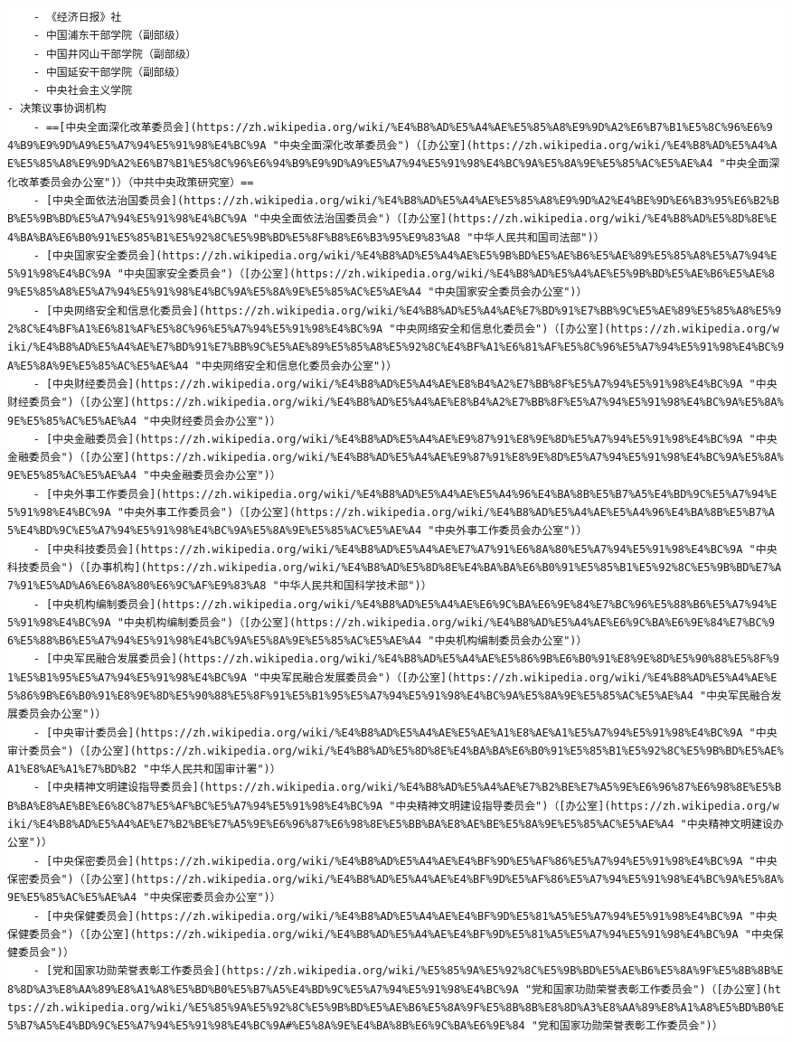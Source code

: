 		- 《经济日报》社
		- 中国浦东干部学院（副部级）
		- 中国井冈山干部学院（副部级）
		- 中国延安干部学院（副部级）
		- 中央社会主义学院
	- 决策议事协调机构
		- ==[中央全面深化改革委员会](https://zh.wikipedia.org/wiki/%E4%B8%AD%E5%A4%AE%E5%85%A8%E9%9D%A2%E6%B7%B1%E5%8C%96%E6%94%B9%E9%9D%A9%E5%A7%94%E5%91%98%E4%BC%9A "中央全面深化改革委员会")（[办公室](https://zh.wikipedia.org/wiki/%E4%B8%AD%E5%A4%AE%E5%85%A8%E9%9D%A2%E6%B7%B1%E5%8C%96%E6%94%B9%E9%9D%A9%E5%A7%94%E5%91%98%E4%BC%9A%E5%8A%9E%E5%85%AC%E5%AE%A4 "中央全面深化改革委员会办公室")）（中共中央政策研究室）==
		- [中央全面依法治国委员会](https://zh.wikipedia.org/wiki/%E4%B8%AD%E5%A4%AE%E5%85%A8%E9%9D%A2%E4%BE%9D%E6%B3%95%E6%B2%BB%E5%9B%BD%E5%A7%94%E5%91%98%E4%BC%9A "中央全面依法治国委员会")（[办公室](https://zh.wikipedia.org/wiki/%E4%B8%AD%E5%8D%8E%E4%BA%BA%E6%B0%91%E5%85%B1%E5%92%8C%E5%9B%BD%E5%8F%B8%E6%B3%95%E9%83%A8 "中华人民共和国司法部")）
		- [中央国家安全委员会](https://zh.wikipedia.org/wiki/%E4%B8%AD%E5%A4%AE%E5%9B%BD%E5%AE%B6%E5%AE%89%E5%85%A8%E5%A7%94%E5%91%98%E4%BC%9A "中央国家安全委员会")（[办公室](https://zh.wikipedia.org/wiki/%E4%B8%AD%E5%A4%AE%E5%9B%BD%E5%AE%B6%E5%AE%89%E5%85%A8%E5%A7%94%E5%91%98%E4%BC%9A%E5%8A%9E%E5%85%AC%E5%AE%A4 "中央国家安全委员会办公室")）
		- [中央网络安全和信息化委员会](https://zh.wikipedia.org/wiki/%E4%B8%AD%E5%A4%AE%E7%BD%91%E7%BB%9C%E5%AE%89%E5%85%A8%E5%92%8C%E4%BF%A1%E6%81%AF%E5%8C%96%E5%A7%94%E5%91%98%E4%BC%9A "中央网络安全和信息化委员会")（[办公室](https://zh.wikipedia.org/wiki/%E4%B8%AD%E5%A4%AE%E7%BD%91%E7%BB%9C%E5%AE%89%E5%85%A8%E5%92%8C%E4%BF%A1%E6%81%AF%E5%8C%96%E5%A7%94%E5%91%98%E4%BC%9A%E5%8A%9E%E5%85%AC%E5%AE%A4 "中央网络安全和信息化委员会办公室")）
		- [中央财经委员会](https://zh.wikipedia.org/wiki/%E4%B8%AD%E5%A4%AE%E8%B4%A2%E7%BB%8F%E5%A7%94%E5%91%98%E4%BC%9A "中央财经委员会")（[办公室](https://zh.wikipedia.org/wiki/%E4%B8%AD%E5%A4%AE%E8%B4%A2%E7%BB%8F%E5%A7%94%E5%91%98%E4%BC%9A%E5%8A%9E%E5%85%AC%E5%AE%A4 "中央财经委员会办公室")）
		- [中央金融委员会](https://zh.wikipedia.org/wiki/%E4%B8%AD%E5%A4%AE%E9%87%91%E8%9E%8D%E5%A7%94%E5%91%98%E4%BC%9A "中央金融委员会")（[办公室](https://zh.wikipedia.org/wiki/%E4%B8%AD%E5%A4%AE%E9%87%91%E8%9E%8D%E5%A7%94%E5%91%98%E4%BC%9A%E5%8A%9E%E5%85%AC%E5%AE%A4 "中央金融委员会办公室")）
		- [中央外事工作委员会](https://zh.wikipedia.org/wiki/%E4%B8%AD%E5%A4%AE%E5%A4%96%E4%BA%8B%E5%B7%A5%E4%BD%9C%E5%A7%94%E5%91%98%E4%BC%9A "中央外事工作委员会")（[办公室](https://zh.wikipedia.org/wiki/%E4%B8%AD%E5%A4%AE%E5%A4%96%E4%BA%8B%E5%B7%A5%E4%BD%9C%E5%A7%94%E5%91%98%E4%BC%9A%E5%8A%9E%E5%85%AC%E5%AE%A4 "中央外事工作委员会办公室")）
		- [中央科技委员会](https://zh.wikipedia.org/wiki/%E4%B8%AD%E5%A4%AE%E7%A7%91%E6%8A%80%E5%A7%94%E5%91%98%E4%BC%9A "中央科技委员会")（[办事机构](https://zh.wikipedia.org/wiki/%E4%B8%AD%E5%8D%8E%E4%BA%BA%E6%B0%91%E5%85%B1%E5%92%8C%E5%9B%BD%E7%A7%91%E5%AD%A6%E6%8A%80%E6%9C%AF%E9%83%A8 "中华人民共和国科学技术部")）
		- [中央机构编制委员会](https://zh.wikipedia.org/wiki/%E4%B8%AD%E5%A4%AE%E6%9C%BA%E6%9E%84%E7%BC%96%E5%88%B6%E5%A7%94%E5%91%98%E4%BC%9A "中央机构编制委员会")（[办公室](https://zh.wikipedia.org/wiki/%E4%B8%AD%E5%A4%AE%E6%9C%BA%E6%9E%84%E7%BC%96%E5%88%B6%E5%A7%94%E5%91%98%E4%BC%9A%E5%8A%9E%E5%85%AC%E5%AE%A4 "中央机构编制委员会办公室")）
		- [中央军民融合发展委员会](https://zh.wikipedia.org/wiki/%E4%B8%AD%E5%A4%AE%E5%86%9B%E6%B0%91%E8%9E%8D%E5%90%88%E5%8F%91%E5%B1%95%E5%A7%94%E5%91%98%E4%BC%9A "中央军民融合发展委员会")（[办公室](https://zh.wikipedia.org/wiki/%E4%B8%AD%E5%A4%AE%E5%86%9B%E6%B0%91%E8%9E%8D%E5%90%88%E5%8F%91%E5%B1%95%E5%A7%94%E5%91%98%E4%BC%9A%E5%8A%9E%E5%85%AC%E5%AE%A4 "中央军民融合发展委员会办公室")）
		- [中央审计委员会](https://zh.wikipedia.org/wiki/%E4%B8%AD%E5%A4%AE%E5%AE%A1%E8%AE%A1%E5%A7%94%E5%91%98%E4%BC%9A "中央审计委员会")（[办公室](https://zh.wikipedia.org/wiki/%E4%B8%AD%E5%8D%8E%E4%BA%BA%E6%B0%91%E5%85%B1%E5%92%8C%E5%9B%BD%E5%AE%A1%E8%AE%A1%E7%BD%B2 "中华人民共和国审计署")）
		- [中央精神文明建设指导委员会](https://zh.wikipedia.org/wiki/%E4%B8%AD%E5%A4%AE%E7%B2%BE%E7%A5%9E%E6%96%87%E6%98%8E%E5%BB%BA%E8%AE%BE%E6%8C%87%E5%AF%BC%E5%A7%94%E5%91%98%E4%BC%9A "中央精神文明建设指导委员会")（[办公室](https://zh.wikipedia.org/wiki/%E4%B8%AD%E5%A4%AE%E7%B2%BE%E7%A5%9E%E6%96%87%E6%98%8E%E5%BB%BA%E8%AE%BE%E5%8A%9E%E5%85%AC%E5%AE%A4 "中央精神文明建设办公室")）
		- [中央保密委员会](https://zh.wikipedia.org/wiki/%E4%B8%AD%E5%A4%AE%E4%BF%9D%E5%AF%86%E5%A7%94%E5%91%98%E4%BC%9A "中央保密委员会")（[办公室](https://zh.wikipedia.org/wiki/%E4%B8%AD%E5%A4%AE%E4%BF%9D%E5%AF%86%E5%A7%94%E5%91%98%E4%BC%9A%E5%8A%9E%E5%85%AC%E5%AE%A4 "中央保密委员会办公室")）
		- [中央保健委员会](https://zh.wikipedia.org/wiki/%E4%B8%AD%E5%A4%AE%E4%BF%9D%E5%81%A5%E5%A7%94%E5%91%98%E4%BC%9A "中央保健委员会")（[办公室](https://zh.wikipedia.org/wiki/%E4%B8%AD%E5%A4%AE%E4%BF%9D%E5%81%A5%E5%A7%94%E5%91%98%E4%BC%9A "中央保健委员会")）
		- [党和国家功勋荣誉表彰工作委员会](https://zh.wikipedia.org/wiki/%E5%85%9A%E5%92%8C%E5%9B%BD%E5%AE%B6%E5%8A%9F%E5%8B%8B%E8%8D%A3%E8%AA%89%E8%A1%A8%E5%BD%B0%E5%B7%A5%E4%BD%9C%E5%A7%94%E5%91%98%E4%BC%9A "党和国家功勋荣誉表彰工作委员会")（[办公室](https://zh.wikipedia.org/wiki/%E5%85%9A%E5%92%8C%E5%9B%BD%E5%AE%B6%E5%8A%9F%E5%8B%8B%E8%8D%A3%E8%AA%89%E8%A1%A8%E5%BD%B0%E5%B7%A5%E4%BD%9C%E5%A7%94%E5%91%98%E4%BC%9A#%E5%8A%9E%E4%BA%8B%E6%9C%BA%E6%9E%84 "党和国家功勋荣誉表彰工作委员会")）